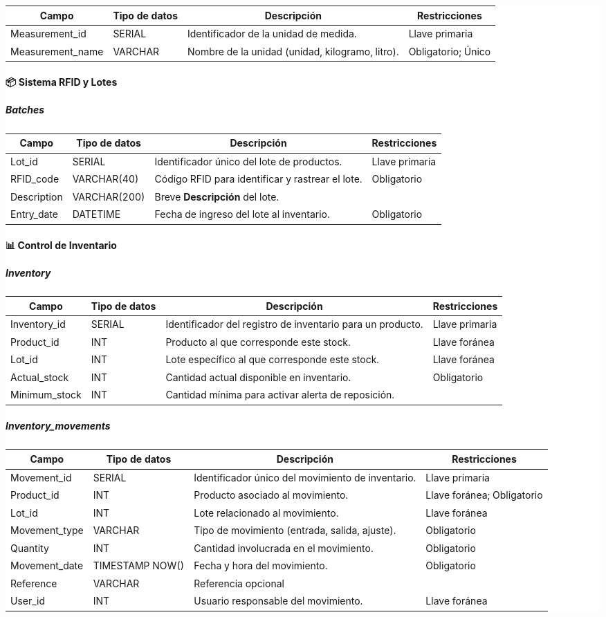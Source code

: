| Campo            | Tipo de datos | **Descripción**                                 | Restricciones      |
| ---------------- | ------------- | ----------------------------------------------- | ------------------ |
| Measurement_id   | SERIAL        | Identificador de la unidad de medida.           | Llave primaria     |
| Measurement_name | VARCHAR       | Nombre de la unidad (unidad, kilogramo, litro). | Obligatorio; Único |

#### 📦 **Sistema RFID y Lotes**

##### **Batches**

| Campo       | Tipo de datos | **Descripción**                                  | Restricciones  |
| ----------- | ------------- | ------------------------------------------------ | -------------- |
| Lot_id      | SERIAL        | Identificador único del lote de productos.       | Llave primaria |
| RFID_code   | VARCHAR(40)   | Código RFID para identificar y rastrear el lote. | Obligatorio    |
| Description | VARCHAR(200)  | Breve **Descripción** del lote.                  |                |
| Entry_date  | DATETIME      | Fecha de ingreso del lote al inventario.         | Obligatorio    |

#### 📊 **Control de Inventario**

##### **Inventory**

| Campo         | Tipo de datos | **Descripción**                                            | Restricciones  |
| ------------- | ------------- | ---------------------------------------------------------- | -------------- |
| Inventory_id  | SERIAL        | Identificador del registro de inventario para un producto. | Llave primaria |
| Product_id    | INT           | Producto al que corresponde este stock.                    | Llave foránea  |
| Lot_id        | INT           | Lote específico al que corresponde este stock.             | Llave foránea  |
| Actual_stock  | INT           | Cantidad actual disponible en inventario.                  | Obligatorio    |
| Minimum_stock | INT           | Cantidad mínima para activar alerta de reposición.         |                |

##### **Inventory_movements**

| Campo         | Tipo de datos   | **Descripción**                                   | Restricciones              |
| ------------- | --------------- | ------------------------------------------------- | -------------------------- |
| Movement_id   | SERIAL          | Identificador único del movimiento de inventario. | Llave primaria             |
| Product_id    | INT             | Producto asociado al movimiento.                  | Llave foránea; Obligatorio |
| Lot_id        | INT             | Lote relacionado al movimiento.                   | Llave foránea              |
| Movement_type | VARCHAR         | Tipo de movimiento (entrada, salida, ajuste).     | Obligatorio                |
| Quantity      | INT             | Cantidad involucrada en el movimiento.            | Obligatorio                |
| Movement_date | TIMESTAMP NOW() | Fecha y hora del movimiento.                      | Obligatorio                |
| Reference     | VARCHAR         | Referencia opcional                               |                            |
| User_id       | INT             | Usuario responsable del movimiento.               | Llave foránea              |
